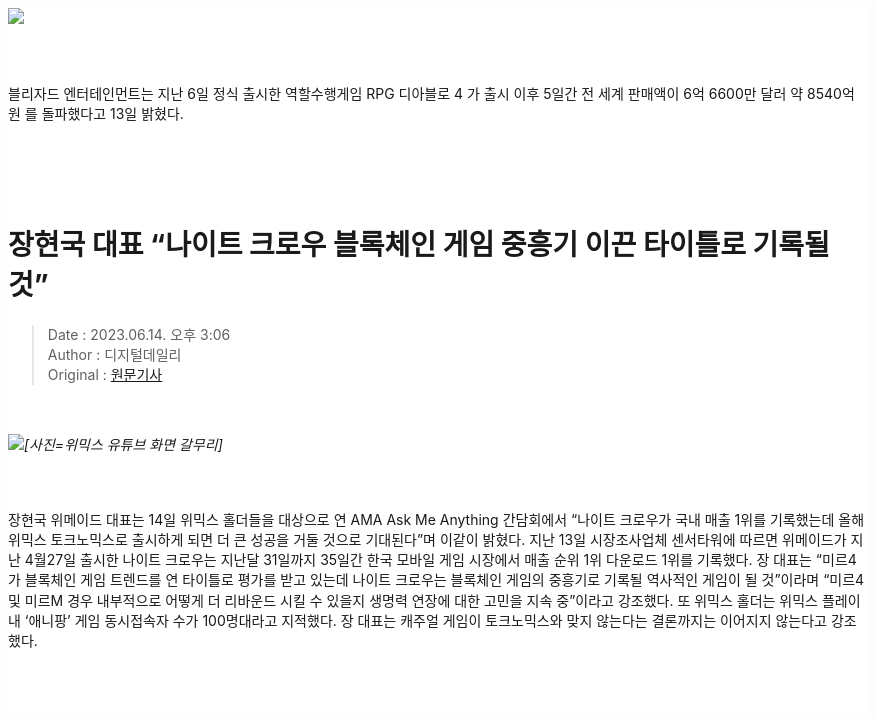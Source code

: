<img src="https://imgnews.pstatic.net/image/079/2023/06/14/0003780165_002_20230614150601265.jpg?type=w647" id="img1"></img>  
<br/><br/>  
  
블리자드 엔터테인먼트는 지난 6일 정식 출시한 역할수행게임 RPG 디아블로 4 가 출시 이후 5일간 전 세계 판매액이 6억 6600만 달러 약 8540억 원 를 돌파했다고 13일 밝혔다.  
<br/><br/><br/>  

  
# 장현국 대표 “나이트 크로우 블록체인 게임 중흥기 이끈 타이틀로 기록될 것”  
  
> Date : 2023.06.14. 오후 3:06  
> Author : 디지털데일리  
> Original : [원문기사](https://n.news.naver.com/mnews/article/138/0002150378?sid=105)  
<br/>  
  
<img src="https://imgnews.pstatic.net/image/138/2023/06/14/0002150378_001_20230614150601471.jpg?type=w647" id="img1"></img><em class="img_desc">[사진=위믹스 유튜브 화면 갈무리]</em>  
<br/><br/>  
  
장현국 위메이드 대표는 14일 위믹스 홀더들을 대상으로 연 AMA Ask Me Anything 간담회에서 “나이트 크로우가 국내 매출 1위를 기록했는데 올해 위믹스 토크노믹스로 출시하게 되면 더 큰 성공을 거둘 것으로 기대된다”며 이같이 밝혔다.
지난 13일 시장조사업체 센서타워에 따르면 위메이드가 지난 4월27일 출시한 나이트 크로우는 지난달 31일까지 35일간 한국 모바일 게임 시장에서 매출 순위 1위 다운로드 1위를 기록했다.
장 대표는 “미르4가 블록체인 게임 트렌드를 연 타이틀로 평가를 받고 있는데 나이트 크로우는 블록체인 게임의 중흥기로 기록될 역사적인 게임이 될 것”이라며 “미르4 및 미르M 경우 내부적으로 어떻게 더 리바운드 시킬 수 있을지 생명력 연장에 대한 고민을 지속 중”이라고 강조했다.
또 위믹스 홀더는 위믹스 플레이 내 ‘애니팡’ 게임 동시접속자 수가 100명대라고 지적했다.
장 대표는 캐주얼 게임이 토크노믹스와 맞지 않는다는 결론까지는 이어지지 않는다고 강조했다.  
<br/><br/><br/>  

